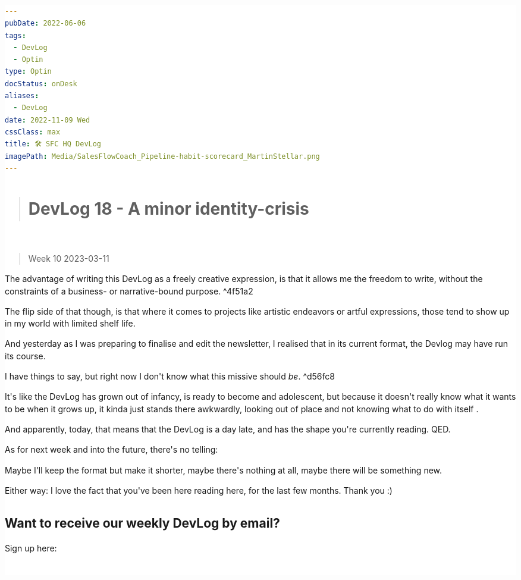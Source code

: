 ```yaml
---
pubDate: 2022-06-06
tags:
  - DevLog
  - Optin
type: Optin
docStatus: onDesk
aliases:
  - DevLog
date: 2022-11-09 Wed
cssClass: max
title: 🛠️ SFC HQ DevLog
imagePath: Media/SalesFlowCoach_Pipeline-habit-scorecard_MartinStellar.png
---
```


> # DevLog 18 - A minor identity-crisis

<br />

> Week 10 2023-03-11

The advantage of writing this DevLog as a freely creative expression, is that it allows me the freedom to write, without the constraints of a business- or narrative-bound purpose. ^4f51a2

The flip side of that though, is that where it comes to projects like artistic endeavors or artful expressions, those tend to show up in my world with limited shelf life.

And yesterday as I was preparing to finalise and edit the newsletter, I realised that in its current format, the Devlog may have run its course.

I have things to say, but right now I don't know what this missive should _be_. ^d56fc8

It's like the DevLog has grown out of infancy, is ready to become and adolescent, but because it doesn't really know what it wants to be when it grows up, it kinda just stands there awkwardly, looking out of place and not knowing what to do with itself .

And apparently, today, that means that the DevLog is a day late, and has the shape you're currently reading. QED.

As for next week and into the future, there's no telling:

Maybe I'll keep the format but make it shorter, maybe there's nothing at all, maybe there will be something new.

Either way: I love the fact that you've been here reading here, for the last few months. Thank you :)

## Want to receive our weekly DevLog by email?

Sign up here:

<iframe src="https://personal.salesflowcoach.app/vault/sfc-weekly-devlog-newsletter/" style="border:none 1px #777" width="100%" height="200" frameborder="0" scrolling="yes"></iframe>
<br />

